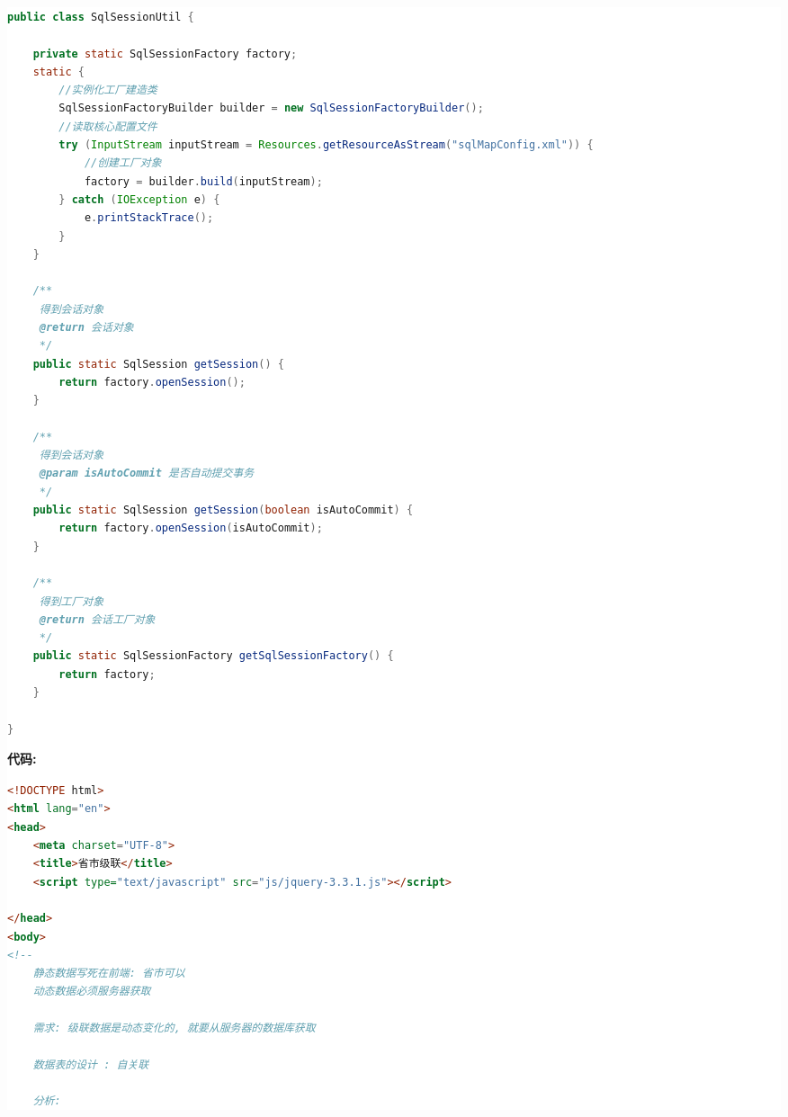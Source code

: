 ```java
public class SqlSessionUtil {

    private static SqlSessionFactory factory;
    static {
        //实例化工厂建造类
        SqlSessionFactoryBuilder builder = new SqlSessionFactoryBuilder();
        //读取核心配置文件
        try (InputStream inputStream = Resources.getResourceAsStream("sqlMapConfig.xml")) {
            //创建工厂对象
            factory = builder.build(inputStream);
        } catch (IOException e) {
            e.printStackTrace();
        }
    }

    /**
     得到会话对象
     @return 会话对象
     */
    public static SqlSession getSession() {
        return factory.openSession();
    }

    /**
     得到会话对象
     @param isAutoCommit 是否自动提交事务
     */
    public static SqlSession getSession(boolean isAutoCommit) {
        return factory.openSession(isAutoCommit);
    }

    /**
     得到工厂对象
     @return 会话工厂对象
     */
    public static SqlSessionFactory getSqlSessionFactory() {
        return factory;
    }

}
```



**代码:** 

```html
<!DOCTYPE html>
<html lang="en">
<head>
    <meta charset="UTF-8">
    <title>省市级联</title>
    <script type="text/javascript" src="js/jquery-3.3.1.js"></script>

</head>
<body>
<!--
    静态数据写死在前端: 省市可以
    动态数据必须服务器获取

    需求: 级联数据是动态变化的, 就要从服务器的数据库获取

    数据表的设计 : 自关联

    分析:
```